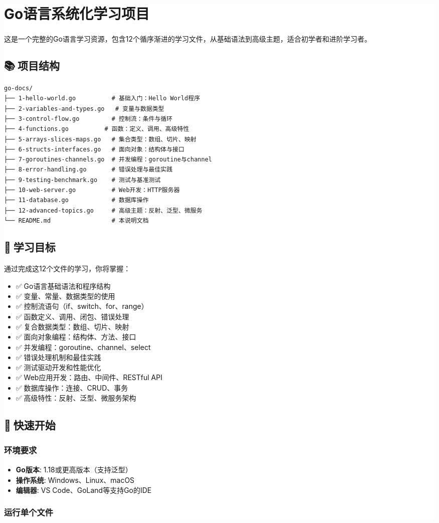 # Go语言系统化学习项目

这是一个完整的Go语言学习资源，包含12个循序渐进的学习文件，从基础语法到高级主题，适合初学者和进阶学习者。

## 📚 项目结构

```
go-docs/
├── 1-hello-world.go          # 基础入门：Hello World程序
├── 2-variables-and-types.go   # 变量与数据类型
├── 3-control-flow.go         # 控制流：条件与循环
├── 4-functions.go          # 函数：定义、调用、高级特性
├── 5-arrays-slices-maps.go   # 集合类型：数组、切片、映射
├── 6-structs-interfaces.go   # 面向对象：结构体与接口
├── 7-goroutines-channels.go  # 并发编程：goroutine与channel
├── 8-error-handling.go       # 错误处理与最佳实践
├── 9-testing-benchmark.go    # 测试与基准测试
├── 10-web-server.go          # Web开发：HTTP服务器
├── 11-database.go            # 数据库操作
├── 12-advanced-topics.go     # 高级主题：反射、泛型、微服务
└── README.md                 # 本说明文档
```

## 🎯 学习目标

通过完成这12个文件的学习，你将掌握：

- ✅ Go语言基础语法和程序结构
- ✅ 变量、常量、数据类型的使用
- ✅ 控制流语句（if、switch、for、range）
- ✅ 函数定义、调用、闭包、错误处理
- ✅ 复合数据类型：数组、切片、映射
- ✅ 面向对象编程：结构体、方法、接口
- ✅ 并发编程：goroutine、channel、select
- ✅ 错误处理机制和最佳实践
- ✅ 测试驱动开发和性能优化
- ✅ Web应用开发：路由、中间件、RESTful API
- ✅ 数据库操作：连接、CRUD、事务
- ✅ 高级特性：反射、泛型、微服务架构

## 🚀 快速开始

### 环境要求

- **Go版本**: 1.18或更高版本（支持泛型）
- **操作系统**: Windows、Linux、macOS
- **编辑器**: VS Code、GoLand等支持Go的IDE

### 运行单个文件
